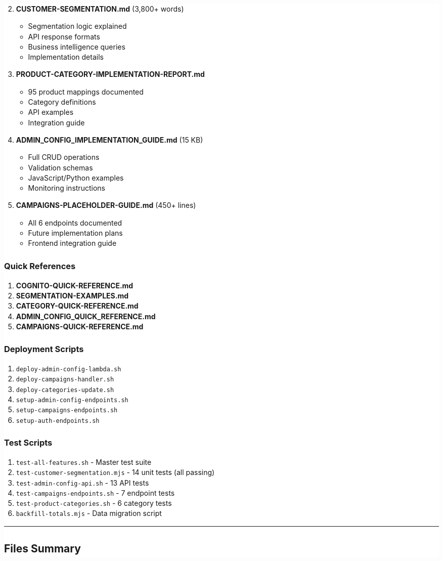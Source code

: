 2. **CUSTOMER-SEGMENTATION.md** (3,800+ words)
   - Segmentation logic explained
   - API response formats
   - Business intelligence queries
   - Implementation details

3. **PRODUCT-CATEGORY-IMPLEMENTATION-REPORT.md**
   - 95 product mappings documented
   - Category definitions
   - API examples
   - Integration guide

4. **ADMIN_CONFIG_IMPLEMENTATION_GUIDE.md** (15 KB)
   - Full CRUD operations
   - Validation schemas
   - JavaScript/Python examples
   - Monitoring instructions

5. **CAMPAIGNS-PLACEHOLDER-GUIDE.md** (450+ lines)
   - All 6 endpoints documented
   - Future implementation plans
   - Frontend integration guide

### Quick References

1. **COGNITO-QUICK-REFERENCE.md**
2. **SEGMENTATION-EXAMPLES.md**
3. **CATEGORY-QUICK-REFERENCE.md**
4. **ADMIN_CONFIG_QUICK_REFERENCE.md**
5. **CAMPAIGNS-QUICK-REFERENCE.md**

### Deployment Scripts

1. `deploy-admin-config-lambda.sh`
2. `deploy-campaigns-handler.sh`
3. `deploy-categories-update.sh`
4. `setup-admin-config-endpoints.sh`
5. `setup-campaigns-endpoints.sh`
6. `setup-auth-endpoints.sh`

### Test Scripts

1. `test-all-features.sh` - Master test suite
2. `test-customer-segmentation.mjs` - 14 unit tests (all passing)
3. `test-admin-config-api.sh` - 13 API tests
4. `test-campaigns-endpoints.sh` - 7 endpoint tests
5. `test-product-categories.sh` - 6 category tests
6. `backfill-totals.mjs` - Data migration script

---

## Files Summary
